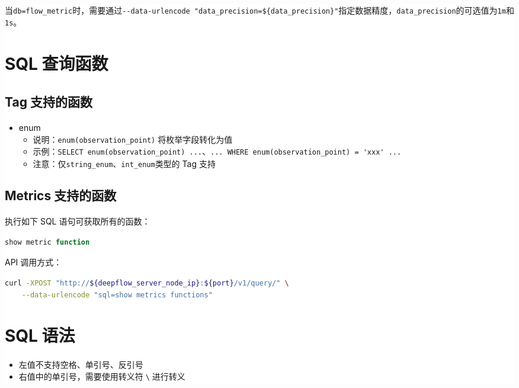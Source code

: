 当`db=flow_metric`时，需要通过`--data-urlencode "data_precision=${data_precision}"`指定数据精度，`data_precision`的可选值为`1m`和`1s`。

# SQL 查询函数

## Tag 支持的函数

- enum
  - 说明：`enum(observation_point)` 将枚举字段转化为值
  - 示例：`SELECT enum(observation_point) ...`、`... WHERE enum(observation_point) = 'xxx' ...`
  - 注意：仅`string_enum`、`int_enum`类型的 Tag 支持

## Metrics 支持的函数

执行如下 SQL 语句可获取所有的函数：

```SQL
show metric function
```

API 调用方式：

```bash
curl -XPOST "http://${deepflow_server_node_ip}:${port}/v1/query/" \
    --data-urlencode "sql=show metrics functions"
```

# SQL 语法

- 左值不支持空格、单引号、反引号
- 右值中的单引号，需要使用转义符 `\` 进行转义
